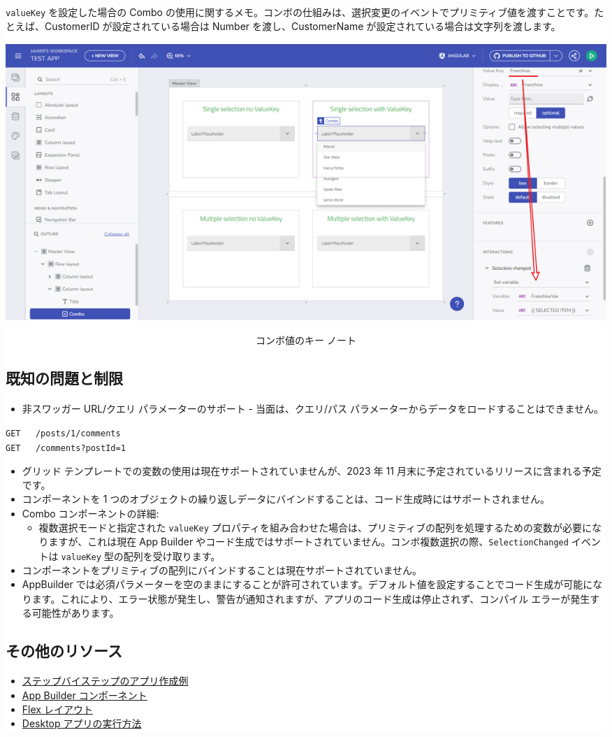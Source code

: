 `valueKey` を設定した場合の Combo の使用に関するメモ。コンボの仕組みは、選択変更のイベントでプリミティブ値を渡すことです。たとえば、CustomerID が設定されている場合は Number を渡し、CustomerName が設定されている場合は文字列を渡します。 

<img src="../images/state-and-context/17-valueKey-example.png" srcset="../images/state-and-context/17-valueKey-example.png 2x" />
<p style="text-align:center;">コンボ値のキー ノート</p>

## 既知の問題と制限

- 非スワッガー URL/クエリ パラメーターのサポート - 当面は、クエリ/パス パラメーターからデータをロードすることはできません。
```
GET   /posts/1/comments
GET   /comments?postId=1
```
- グリッド テンプレートでの変数の使用は現在サポートされていませんが、2023 年 11 月末に予定されているリリースに含まれる予定です。
- コンポーネントを 1 つのオブジェクトの繰り返しデータにバインドすることは、コード生成時にはサポートされません。
- Combo コンポーネントの詳細:
   - 複数選択モードと指定された `valueKey` プロパティを組み合わせた場合は、プリミティブの配列を処理するための変数が必要になりますが、これは現在 App Builder やコード生成ではサポートされていません。コンボ複数選択の際、`SelectionChanged` イベントは `valueKey` 型の配列を受け取ります。
- コンポーネントをプリミティブの配列にバインドすることは現在サポートされていません。
- AppBuilder では必須パラメーターを空のままにすることが許可されています。デフォルト値を設定することでコード生成が可能になります。これにより、エラー状態が発生し、警告が通知されますが、アプリのコード生成は停止されず、コンパイル エラーが発生する可能性があります。


## その他のリソース

<div class="divider--half"></div>

* [ステップバイステップのアプリ作成例](step-by-step-examples.md)
* [App Builder コンポーネント](../indigo-design-app-builder-components.md)
* [Flex レイアウト](../flex-layouts/flex-layouts.md)
* [Desktop アプリの実行方法](../running-desktop-app.md)